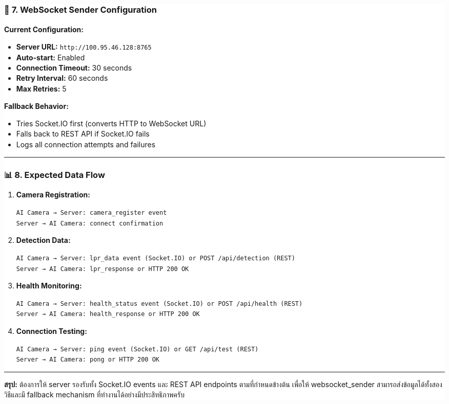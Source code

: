 ### 🔧 **7. WebSocket Sender Configuration**

**Current Configuration:**
- **Server URL:** `http://100.95.46.128:8765`
- **Auto-start:** Enabled
- **Connection Timeout:** 30 seconds
- **Retry Interval:** 60 seconds
- **Max Retries:** 5

**Fallback Behavior:**
- Tries Socket.IO first (converts HTTP to WebSocket URL)
- Falls back to REST API if Socket.IO fails
- Logs all connection attempts and failures

---

### 📊 **8. Expected Data Flow**

1. **Camera Registration:**
   ```
   AI Camera → Server: camera_register event
   Server → AI Camera: connect confirmation
   ```

2. **Detection Data:**
   ```
   AI Camera → Server: lpr_data event (Socket.IO) or POST /api/detection (REST)
   Server → AI Camera: lpr_response or HTTP 200 OK
   ```

3. **Health Monitoring:**
   ```
   AI Camera → Server: health_status event (Socket.IO) or POST /api/health (REST)
   Server → AI Camera: health_response or HTTP 200 OK
   ```

4. **Connection Testing:**
   ```
   AI Camera → Server: ping event (Socket.IO) or GET /api/test (REST)
   Server → AI Camera: pong or HTTP 200 OK
   ```

---

**สรุป:** ต้องการให้ server รองรับทั้ง Socket.IO events และ REST API endpoints ตามที่กำหนดข้างต้น เพื่อให้ websocket_sender สามารถส่งข้อมูลได้ทั้งสองวิธีและมี fallback mechanism ที่ทำงานได้อย่างมีประสิทธิภาพครับ
